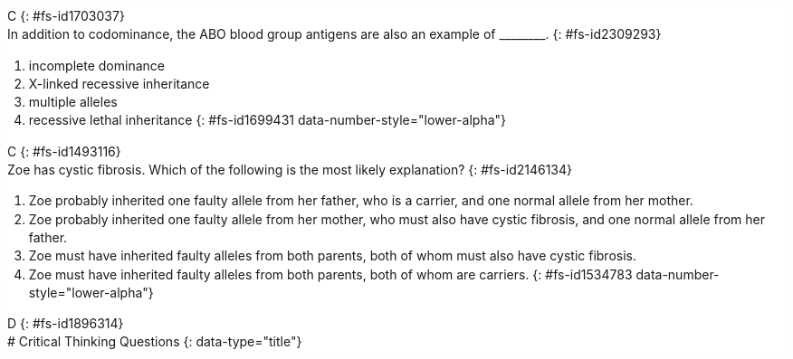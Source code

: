</div>
<div data-type="solution" id="fs-id1395219" data-label="" markdown="1">
C
{: #fs-id1703037}

</div>
</div>
<div data-type="exercise" id="fs-id1340094">
<div data-type="problem" id="fs-id2309292" markdown="1">
In addition to codominance, the ABO blood group antigens are also an
example of ________.
{: #fs-id2309293}

1.  incomplete dominance
2.  X-linked recessive inheritance
3.  multiple alleles
4.  recessive lethal inheritance
{: #fs-id1699431 data-number-style="lower-alpha"}

</div>
<div data-type="solution" id="fs-id1638004" data-label="" markdown="1">
C
{: #fs-id1493116}

</div>
</div>
<div data-type="exercise" id="fs-id2072701">
<div data-type="problem" id="fs-id2146133" markdown="1">
Zoe has cystic fibrosis. Which of the following is the most likely
explanation?
{: #fs-id2146134}

1.  Zoe probably inherited one faulty allele from her father, who is a
    carrier, and one normal allele from her mother.
2.  Zoe probably inherited one faulty allele from her mother, who must
    also have cystic fibrosis, and one normal allele from her father.
3.  Zoe must have inherited faulty alleles from both parents, both of
    whom must also have cystic fibrosis.
4.  Zoe must have inherited faulty alleles from both parents, both of
    whom are carriers.
{: #fs-id1534783 data-number-style="lower-alpha"}

</div>
<div data-type="solution" id="fs-id1898853" data-label="" markdown="1">
D
{: #fs-id1896314}

</div>
</div>
</section>
<section data-depth="1" id="fs-id2026757" class="free-response" markdown="1">
# Critical Thinking Questions
{: data-type="title"}
